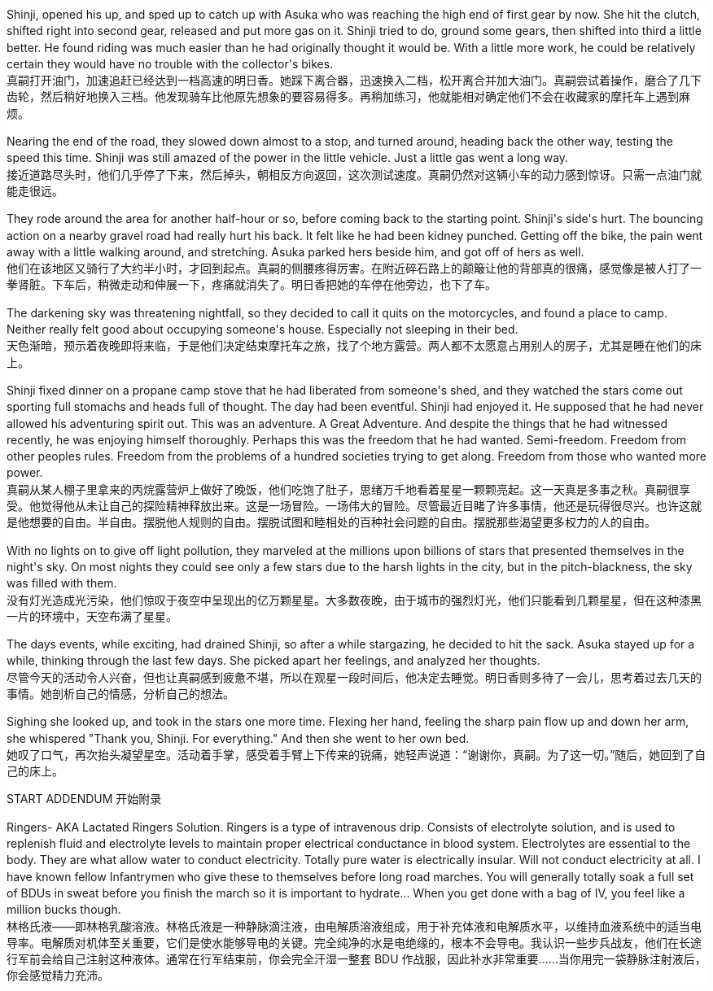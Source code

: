 Shinji, opened his up, and sped up to catch up with Asuka who was reaching the high end of first gear by now. She hit the clutch, shifted right into second gear, released and put more gas on it. Shinji tried to do, ground some gears, then shifted into third a little better. He found riding was much easier than he had originally thought it would be. With a little more work, he could be relatively certain they would have no trouble with the collector's bikes.  
真嗣打开油门，加速追赶已经达到一档高速的明日香。她踩下离合器，迅速换入二档，松开离合并加大油门。真嗣尝试着操作，磨合了几下齿轮，然后稍好地换入三档。他发现骑车比他原先想象的要容易得多。再稍加练习，他就能相对确定他们不会在收藏家的摩托车上遇到麻烦。

Nearing the end of the road, they slowed down almost to a stop, and turned around, heading back the other way, testing the speed this time. Shinji was still amazed of the power in the little vehicle. Just a little gas went a long way.  
接近道路尽头时，他们几乎停了下来，然后掉头，朝相反方向返回，这次测试速度。真嗣仍然对这辆小车的动力感到惊讶。只需一点油门就能走很远。

They rode around the area for another half-hour or so, before coming back to the starting point. Shinji's side's hurt. The bouncing action on a nearby gravel road had really hurt his back. It felt like he had been kidney punched. Getting off the bike, the pain went away with a little walking around, and stretching. Asuka parked hers beside him, and got off of hers as well.  
他们在该地区又骑行了大约半小时，才回到起点。真嗣的侧腰疼得厉害。在附近碎石路上的颠簸让他的背部真的很痛，感觉像是被人打了一拳肾脏。下车后，稍微走动和伸展一下，疼痛就消失了。明日香把她的车停在他旁边，也下了车。

The darkening sky was threatening nightfall, so they decided to call it quits on the motorcycles, and found a place to camp. Neither really felt good about occupying someone's house. Especially not sleeping in their bed.  
天色渐暗，预示着夜晚即将来临，于是他们决定结束摩托车之旅，找了个地方露营。两人都不太愿意占用别人的房子，尤其是睡在他们的床上。

Shinji fixed dinner on a propane camp stove that he had liberated from someone's shed, and they watched the stars come out sporting full stomachs and heads full of thought. The day had been eventful. Shinji had enjoyed it. He supposed that he had never allowed his adventuring spirit out. This was an adventure. A Great Adventure. And despite the things that he had witnessed recently, he was enjoying himself thoroughly. Perhaps this was the freedom that he had wanted. Semi-freedom. Freedom from other peoples rules. Freedom from the problems of a hundred societies trying to get along. Freedom from those who wanted more power.  
真嗣从某人棚子里拿来的丙烷露营炉上做好了晚饭，他们吃饱了肚子，思绪万千地看着星星一颗颗亮起。这一天真是多事之秋。真嗣很享受。他觉得他从未让自己的探险精神释放出来。这是一场冒险。一场伟大的冒险。尽管最近目睹了许多事情，他还是玩得很尽兴。也许这就是他想要的自由。半自由。摆脱他人规则的自由。摆脱试图和睦相处的百种社会问题的自由。摆脱那些渴望更多权力的人的自由。

With no lights on to give off light pollution, they marveled at the millions upon billions of stars that presented themselves in the night's sky. On most nights they could see only a few stars due to the harsh lights in the city, but in the pitch-blackness, the sky was filled with them.  
没有灯光造成光污染，他们惊叹于夜空中呈现出的亿万颗星星。大多数夜晚，由于城市的强烈灯光，他们只能看到几颗星星，但在这种漆黑一片的环境中，天空布满了星星。

The days events, while exciting, had drained Shinji, so after a while stargazing, he decided to hit the sack. Asuka stayed up for a while, thinking through the last few days. She picked apart her feelings, and analyzed her thoughts.  
尽管今天的活动令人兴奋，但也让真嗣感到疲惫不堪，所以在观星一段时间后，他决定去睡觉。明日香则多待了一会儿，思考着过去几天的事情。她剖析自己的情感，分析自己的想法。

Sighing she looked up, and took in the stars one more time. Flexing her hand, feeling the sharp pain flow up and down her arm, she whispered "Thank you, Shinji. For everything." And then she went to her own bed.  
她叹了口气，再次抬头凝望星空。活动着手掌，感受着手臂上下传来的锐痛，她轻声说道：“谢谢你，真嗣。为了这一切。”随后，她回到了自己的床上。

START ADDENDUM 开始附录

Ringers- AKA Lactated Ringers Solution. Ringers is a type of intravenous drip. Consists of electrolyte solution, and is used to replenish fluid and electrolyte levels to maintain proper electrical conductance in blood system. Electrolytes are essential to the body. They are what allow water to conduct electricity. Totally pure water is electrically insular. Will not conduct electricity at all. I have known fellow Infantrymen who give these to themselves before long road marches. You will generally totally soak a full set of BDUs in sweat before you finish the march so it is important to hydrate... When you get done with a bag of IV, you feel like a million bucks though.  
林格氏液——即林格乳酸溶液。林格氏液是一种静脉滴注液，由电解质溶液组成，用于补充体液和电解质水平，以维持血液系统中的适当电导率。电解质对机体至关重要，它们是使水能够导电的关键。完全纯净的水是电绝缘的，根本不会导电。我认识一些步兵战友，他们在长途行军前会给自己注射这种液体。通常在行军结束前，你会完全汗湿一整套 BDU 作战服，因此补水非常重要……当你用完一袋静脉注射液后，你会感觉精力充沛。
